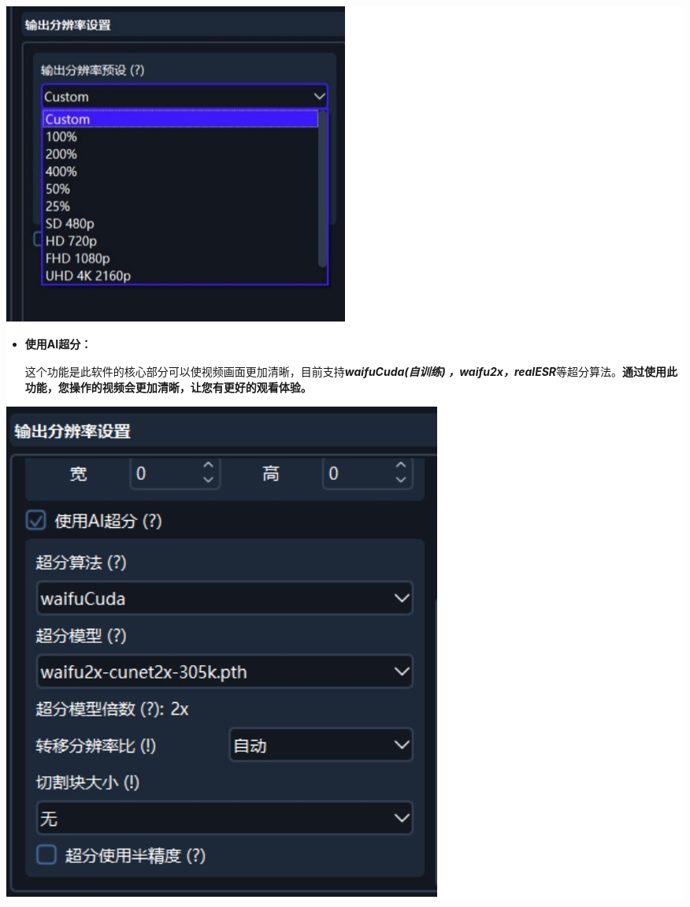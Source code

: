 ![img](./Statics/UserGuide/18.png)


- **使用AI超分：**

  这个功能是此软件的核心部分可以使视频画面更加清晰，目前支持***waifuCuda(自训练) ，waifu2x，realESR***等超分算法。**通过使用此功能，您操作的视频会更加清晰，让您有更好的观看体验。**

![img](./Statics/UserGuide/19.png)
